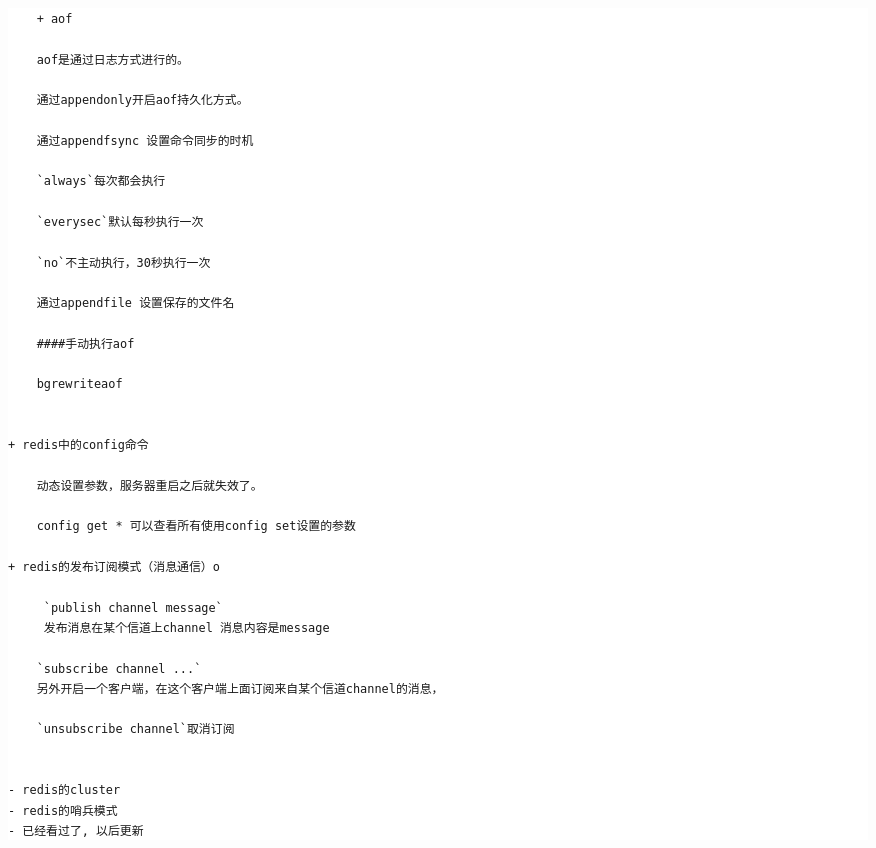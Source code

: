 ```
    + aof

    aof是通过日志方式进行的。
    
    通过appendonly开启aof持久化方式。
    
    通过appendfsync 设置命令同步的时机
    
    `always`每次都会执行
    
    `everysec`默认每秒执行一次
    
    `no`不主动执行，30秒执行一次

    通过appendfile 设置保存的文件名
    
    ####手动执行aof
    
    bgrewriteaof
    

+ redis中的config命令

    动态设置参数，服务器重启之后就失效了。
    
    config get * 可以查看所有使用config set设置的参数  

+ redis的发布订阅模式（消息通信）o

     `publish channel message`
     发布消息在某个信道上channel 消息内容是message
     
    `subscribe channel ...`
    另外开启一个客户端，在这个客户端上面订阅来自某个信道channel的消息，
    
    `unsubscribe channel`取消订阅   


- redis的cluster
- redis的哨兵模式
- 已经看过了, 以后更新